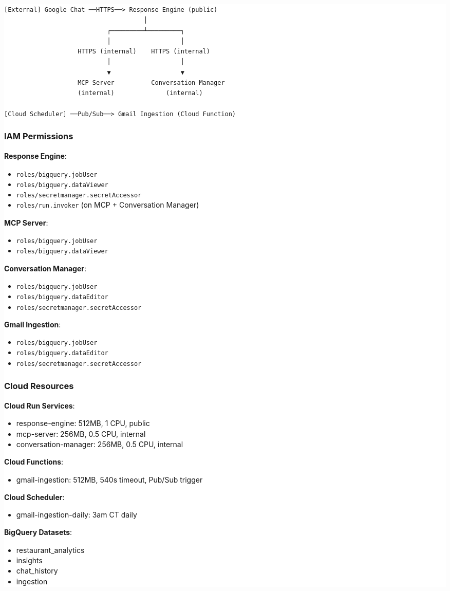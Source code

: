 ```
[External] Google Chat ──HTTPS──> Response Engine (public)
                                      │
                            ┌─────────┴─────────┐
                            │                   │
                    HTTPS (internal)    HTTPS (internal)
                            │                   │
                            ▼                   ▼
                    MCP Server          Conversation Manager
                    (internal)              (internal)

[Cloud Scheduler] ──Pub/Sub──> Gmail Ingestion (Cloud Function)
```

### IAM Permissions

**Response Engine**:
- `roles/bigquery.jobUser`
- `roles/bigquery.dataViewer`
- `roles/secretmanager.secretAccessor`
- `roles/run.invoker` (on MCP + Conversation Manager)

**MCP Server**:
- `roles/bigquery.jobUser`
- `roles/bigquery.dataViewer`

**Conversation Manager**:
- `roles/bigquery.jobUser`
- `roles/bigquery.dataEditor`
- `roles/secretmanager.secretAccessor`

**Gmail Ingestion**:
- `roles/bigquery.jobUser`
- `roles/bigquery.dataEditor`
- `roles/secretmanager.secretAccessor`

### Cloud Resources

**Cloud Run Services**:
- response-engine: 512MB, 1 CPU, public
- mcp-server: 256MB, 0.5 CPU, internal
- conversation-manager: 256MB, 0.5 CPU, internal

**Cloud Functions**:
- gmail-ingestion: 512MB, 540s timeout, Pub/Sub trigger

**Cloud Scheduler**:
- gmail-ingestion-daily: 3am CT daily

**BigQuery Datasets**:
- restaurant_analytics
- insights
- chat_history
- ingestion
